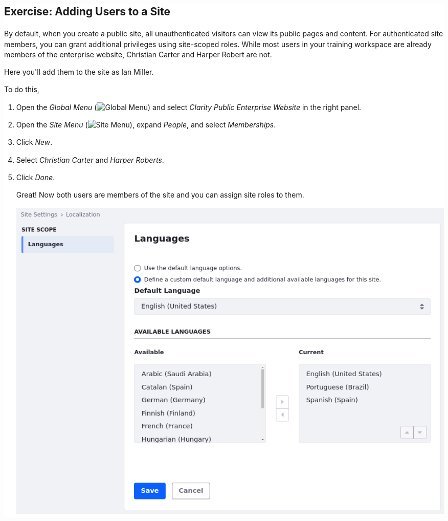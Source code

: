 ## Exercise: Adding Users to a Site



By default, when you create a public site, all unauthenticated visitors can view its public pages and content. For authenticated site members, you can grant additional privileges using site-scoped roles. While most users in your training workspace are already members of the enterprise website, Christian Carter and Harper Robert are not.

Here you'll add them to the site as Ian Miller.

To do this,

1. Open the *Global Menu* (![Global Menu](../../images/icon-applications-menu.png)) and select *Clarity Public Enterprise Website* in the right panel.

1. Open the *Site Menu* (![Site Menu](../../images/icon-product-menu.png)), expand *People*, and select *Memberships*.

1. Click *New*.

1. Select *Christian Carter* and *Harper Roberts*.

1. Click *Done*.

   Great! Now both users are members of the site and you can assign site roles to them.

   ![Now all 5 Clarity's personas are members of the site.](./configuring-the-clarity-site/images/03.png)
